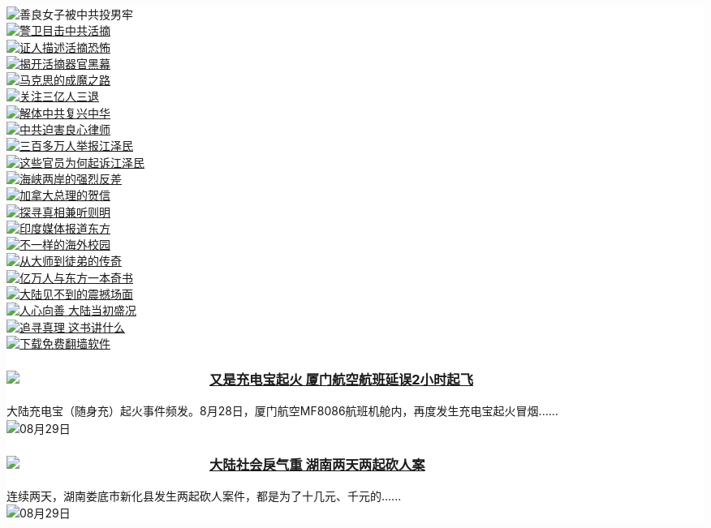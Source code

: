 <img width="130" src="https://raw.githubusercontent.com/1992513/djy/master/gb/130/shang-lnz.jpg" title="善良女子被中共投男牢"  alt="善良女子被中共投男牢"></a><br><a href="https://github.com/1992513/djy/blob/master/gb/16/3/16/n4663449.md?dfh#1" target="_blank"><img width="130" src="https://raw.githubusercontent.com/1992513/djy/master/gb/130/huo-z3.jpg" title="警卫目击中共活摘"  alt="警卫目击中共活摘"></a><br><a href="https://github.com/1992513/djy/blob/master/gb/16/8/7/n8177641.md?dfh#1" target="_blank"><img width="130" src="https://raw.githubusercontent.com/1992513/djy/master/gb/130/huo-z4.jpg" title="证人描述活摘恐怖"  alt="证人描述活摘恐怖"></a><br><a href="https://github.com/1992513/djy/blob/master/gb/10/4/19/n2881569.md?dfh#1" target="_blank"><img width="130" src="https://raw.githubusercontent.com/1992513/djy/master/gb/130/huo-z1.jpg" title="揭开活摘器官黑幕"  alt="揭开活摘器官黑幕"></a><br><a href="https://github.com/1992513/djy/blob/master/gb/10/11/7/n3077476.md?dfh#1" target="_blank"><img width="130" src="https://raw.githubusercontent.com/1992513/djy/master/gb/130/ma-ks.jpg" title="马克思的成魔之路"  alt="马克思的成魔之路"></a><br><a href="https://github.com/1992513/djy/blob/master/gb/18/5/10/n10381511.md?dfh#1" target="_blank"><img width="130" src="https://raw.githubusercontent.com/1992513/djy/master/gb/130/st1.jpg" title="关注三亿人三退"  alt="关注三亿人三退"></a><br><a href="https://github.com/1992513/djy/blob/master/gb/18/3/21/n10237682.md?dfh#1" target="_blank"><img width="130" src="https://raw.githubusercontent.com/1992513/djy/master/gb/130/jie-t.jpg" title="解体中共复兴中华"  alt="解体中共复兴中华"></a><br><a href="https://github.com/1992513/djy/blob/master/gb/9/2/9/n2422991.md?dfh#1" target="_blank"><img width="130" src="https://raw.githubusercontent.com/1992513/djy/master/gb/130/gao-zs.jpg" title="中共迫害良心律师"  alt="中共迫害良心律师"></a><br><a href="https://github.com/1992513/djy/blob/master/gb/18/12/9/n10900044.md?dfh#1" target="_blank"><img width="130" src="https://raw.githubusercontent.com/1992513/djy/master/gb/130/sj1.jpg" title="三百多万人举报江泽民"  alt="三百多万人举报江泽民"></a><br><a href="https://github.com/1992513/djy/blob/master/gb/18/8/28/n10672014.md?dfh#1" target="_blank"><img width="130" src="https://raw.githubusercontent.com/1992513/djy/master/gb/130/sj2.jpg" title="这些官员为何起诉江泽民"  alt="这些官员为何起诉江泽民"></a><br><a href="https://github.com/1992513/djy/blob/master/gb/8/12/18/n2367165.md?dfh#1" target="_blank"><img width="130" src="https://raw.githubusercontent.com/1992513/djy/master/gb/130/liangan.jpg" title="海峡两岸的强烈反差"  alt="海峡两岸的强烈反差"></a><br><a href="https://github.com/1992513/djy/blob/master/gb/15/12/10/n4593139.md?dfh#1" target="_blank"><img width="130" src="https://raw.githubusercontent.com/1992513/djy/master/gb/130/jia-ndzl.jpg" title="加拿大总理的贺信"  alt="加拿大总理的贺信"></a><br><a href="https://github.com/1992513/djy/blob/master/gb/11/6/17/n3289382.md?dfh#1" target="_blank"><img width="130" src="https://raw.githubusercontent.com/1992513/djy/master/gb/130/xiao-wd.jpg" title="探寻真相兼听则明"  alt="探寻真相兼听则明"></a><br><a href="https://github.com/1992513/djy/blob/master/gb/18/10/27/n10812623.md?dfh#1" target="_blank"><img width="130" src="https://raw.githubusercontent.com/1992513/djy/master/gb/130/yindu.jpg" title="印度媒体报道东方"  alt="印度媒体报道东方"></a><br><a href="https://github.com/1992513/djy/blob/master/gb/18/6/9/n10469652.md?dfh#1" target="_blank"><img width="130" src="https://raw.githubusercontent.com/1992513/djy/master/gb/130/xie-j.jpg" title="不一样的海外校园"  alt="不一样的海外校园"></a><br><a href="https://github.com/1992513/djy/blob/master/gb/7/4/5/n1669415.md?dfh#1" target="_blank"><img width="130" src="https://raw.githubusercontent.com/1992513/djy/master/gb/130/li-up.jpg" title="从大师到徒弟的传奇"  alt="从大师到徒弟的传奇"></a><br><a href="https://github.com/1992513/djy/blob/master/gb/17/5/26/n9191512.md?dfh#1" target="_blank"><img width="130" src="https://raw.githubusercontent.com/1992513/djy/master/gb/130/zfl2.jpg" title="亿万人与东方一本奇书"  alt="亿万人与东方一本奇书"></a><br><a href="https://github.com/1992513/djy/blob/master/gb/13/11/27/n4020290.md?dfh#1" target="_blank"><img width="130" src="https://raw.githubusercontent.com/1992513/djy/master/gb/130/zhen-h.jpg" title="大陆见不到的震撼场面"  alt="大陆见不到的震撼场面"></a><br><a href="https://github.com/1992513/djy/blob/master/gb/15/7/17/n4482910.md?dfh#1" target="_blank"><img width="130" src="https://raw.githubusercontent.com/1992513/djy/master/gb/130/dalu-sk.jpg" title="人心向善 大陆当初盛况"  alt="人心向善 大陆当初盛况"></a><br><a href="https://github.com/1992513/djy/blob/master/gb/19/1/5/n10955468.md?dfh#1" target="_blank"><img width="130" src="https://raw.githubusercontent.com/1992513/djy/master/gb/130/zfl1.jpg" title="追寻真理 这书讲什么"  alt="追寻真理 这书讲什么"></a><br><a href="https://github.com/1992513/www/blob/master/README.md?dfh#1" target="_blank"><img width="130" src="https://raw.githubusercontent.com/1992513/djy/master/gb/130/fq1.jpg" title="下载免费翻墙软件"  alt="下载免费翻墙软件"></a><br></td></tr>
<tr><td width="742"><h3><a href="https://github.com/1992513/djy/blob/master/gb/25/8/29/n14583567.md#1" target="_blank"><img width="250" src="https://i.epochtimes.com/assets/uploads/2025/08/id14583568-15f7f98da0d618c13fafd7f5c1ee722b.jpg" class="lazy attachment-djy_600_400 size-djy_600_400 wp-post-image" align ="left"></a><a href="https://github.com/1992513/djy/blob/master/gb/25/8/29/n14583567.md#1" target="_blank">又是充电宝起火 厦门航空航班延误2小时起飞</a><br></h3>大陆充电宝（随身充）起火事件频发。8月28日，厦门航空MF8086航班机舱内，再度发生充电宝起火冒烟......<br><img align="bottom" src="https://raw.githubusercontent.com/1992513/www/master/t/ntdtv/time.gif">08月29日</td></tr>
<tr><td width="742"><h3><a href="https://github.com/1992513/djy/blob/master/gb/25/8/28/n14583254.md#1" target="_blank"><img width="250" src="https://i.epochtimes.com/assets/uploads/2025/08/id14583259-photo_2025-08-29_01-43-09-320x200.jpg" align ="left"></a><a href="https://github.com/1992513/djy/blob/master/gb/25/8/28/n14583254.md#1" target="_blank">大陆社会戾气重 湖南两天两起砍人案</a><br></h3>连续两天，湖南娄底市新化县发生两起砍人案件，都是为了十几元、千元的......<br><img align="bottom" src="https://raw.githubusercontent.com/1992513/www/master/t/ntdtv/time.gif">08月29日</td></tr>